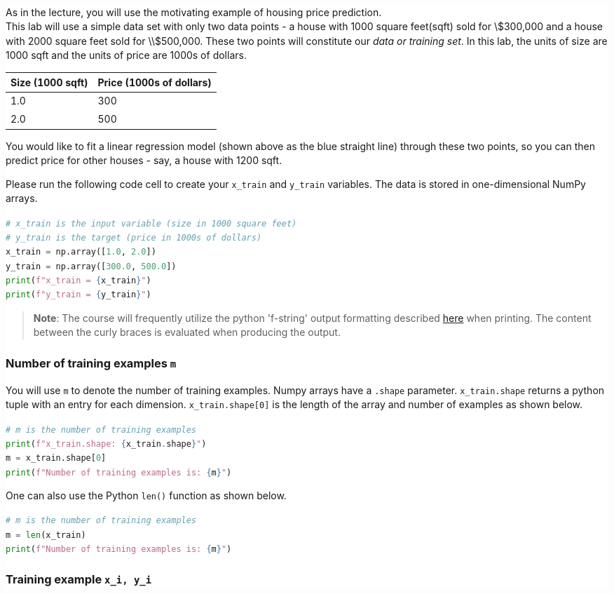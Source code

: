 As in the lecture, you will use the motivating example of housing price prediction.  
This lab will use a simple data set with only two data points - a house with 1000 square feet(sqft) sold for \\$300,000 and a house with 2000 square feet sold for \\$500,000. These two points will constitute our *data or training set*. In this lab, the units of size are 1000 sqft and the units of price are 1000s of dollars.

| Size (1000 sqft)     | Price (1000s of dollars) |
| -------------------| ------------------------ |
| 1.0               | 300                      |
| 2.0               | 500                      |

You would like to fit a linear regression model (shown above as the blue straight line) through these two points, so you can then predict price for other houses - say, a house with 1200 sqft.


Please run the following code cell to create your `x_train` and `y_train` variables. The data is stored in one-dimensional NumPy arrays.


```python
# x_train is the input variable (size in 1000 square feet)
# y_train is the target (price in 1000s of dollars)
x_train = np.array([1.0, 2.0])
y_train = np.array([300.0, 500.0])
print(f"x_train = {x_train}")
print(f"y_train = {y_train}")
```

>**Note**: The course will frequently utilize the python 'f-string' output formatting described [here](https://docs.python.org/3/tutorial/inputoutput.html) when printing. The content between the curly braces is evaluated when producing the output.

### Number of training examples `m`
You will use `m` to denote the number of training examples. Numpy arrays have a `.shape` parameter. `x_train.shape` returns a python tuple with an entry for each dimension. `x_train.shape[0]` is the length of the array and number of examples as shown below.


```python
# m is the number of training examples
print(f"x_train.shape: {x_train.shape}")
m = x_train.shape[0]
print(f"Number of training examples is: {m}")
```

One can also use the Python `len()` function as shown below.


```python
# m is the number of training examples
m = len(x_train)
print(f"Number of training examples is: {m}")
```

### Training example `x_i, y_i`
